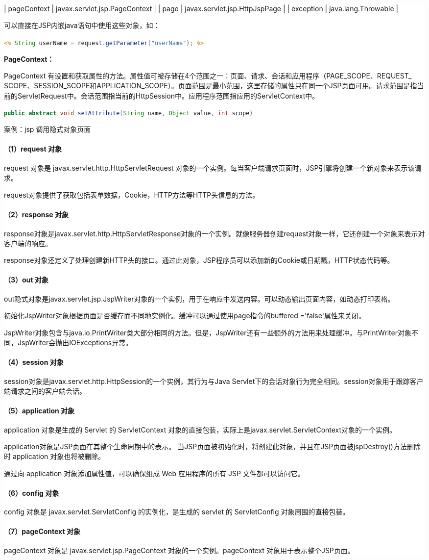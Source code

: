 | pageContext | javax.servlet.jsp.PageContext          |
| page        | javax.servlet.jsp.HttpJspPage          |
| exception   | java.lang.Throwable                    |

可以直接在JSP内嵌java语句中使用这些对象，如：

```jsp
<% String userName = request.getParameter("userName"); %>
```

**PageContext：**

PageContext 有设置和获取属性的方法。属性值可被存储在4个范围之一：页面、请求、会话和应用程序（PAGE_SCOPE、REQUEST_ SCOPE、SESSION_SCOPE和APPLICATION_SCOPE）。页面范围是最小范围，这里存储的属性只在同一个JSP页面可用。请求范围是指当前的ServletRequest中。会话范围指当前的HttpSession中。应用程序范围指应用的ServletContext中。

```java
public abstract void setAttribute(String name, Object value, int scope)
```

案例：jsp 调用隐式对象页面

#### （1）request 对象
request 对象是 javax.servlet.http.HttpServletRequest 对象的一个实例。每当客户端请求页面时，JSP引擎将创建一个新对象来表示该请求。

request对象提供了获取包括表单数据，Cookie，HTTP方法等HTTP头信息的方法。

#### （2）response 对象
response对象是javax.servlet.http.HttpServletResponse对象的一个实例。就像服务器创建request对象一样，它还创建一个对象来表示对客户端的响应。

response对象还定义了处理创建新HTTP头的接口。通过此对象，JSP程序员可以添加新的Cookie或日期戳，HTTP状态代码等。

#### （3）out 对象
out隐式对象是javax.servlet.jsp.JspWriter对象的一个实例，用于在响应中发送内容。可以动态输出页面内容，如动态打印表格。

初始化JspWriter对象根据页面是否缓存而不同地实例化。缓冲可以通过使用page指令的buffered ='false'属性来关闭。

JspWriter对象包含与java.io.PrintWriter类大部分相同的方法。但是，JspWriter还有一些额外的方法用来处理缓冲。与PrintWriter对象不同，JspWriter会抛出IOExceptions异常。

#### （4）session 对象
session对象是javax.servlet.http.HttpSession的一个实例，其行为与Java Servlet下的会话对象行为完全相同。session对象用于跟踪客户端请求之间的客户端会话。

#### （5）application 对象
application 对象是生成的 Servlet 的 ServletContext 对象的直接包装，实际上是javax.servlet.ServletContext对象的一个实例。

application对象是JSP页面在其整个生命周期中的表示。 当JSP页面被初始化时，将创建此对象，并且在JSP页面被jspDestroy()方法删除时 application 对象也将被删除。

通过向 application 对象添加属性值，可以确保组成 Web 应用程序的所有 JSP 文件都可以访问它。

#### （6）config 对象
config 对象是 javax.servlet.ServletConfig 的实例化，是生成的 servlet 的 ServletConfig 对象周围的直接包装。

#### （7）pageContext 对象
pageContext 对象是 javax.servlet.jsp.PageContext 对象的一个实例。pageContext 对象用于表示整个JSP页面。
